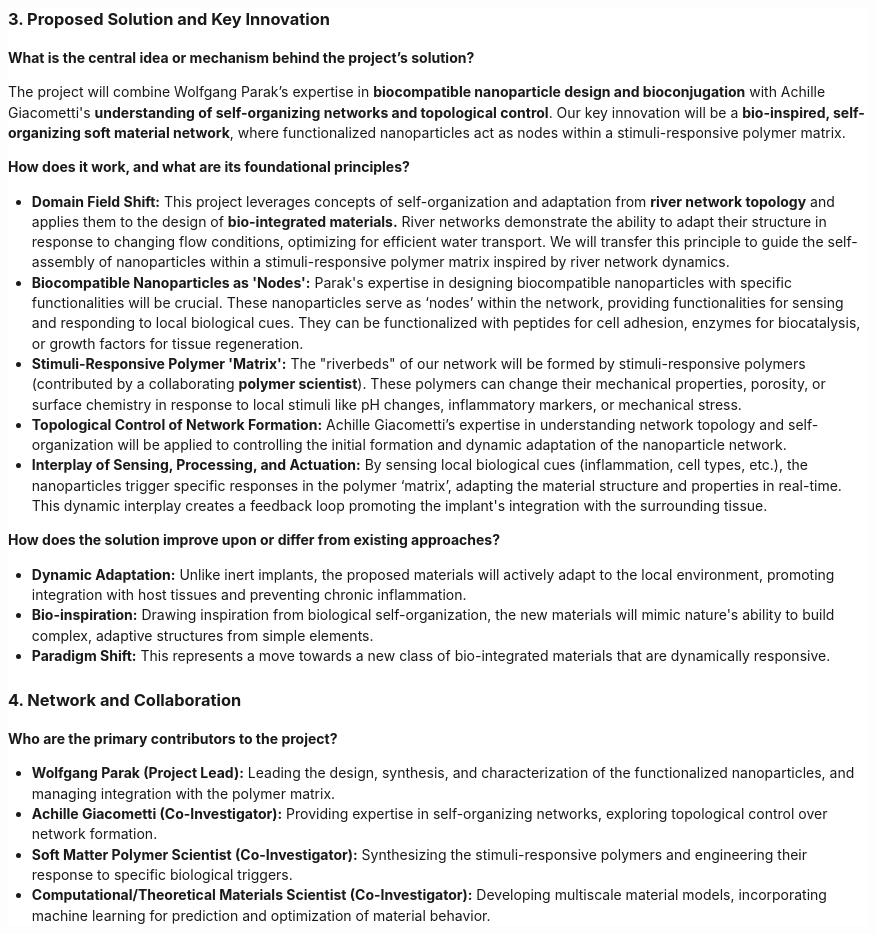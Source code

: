 ### 3. Proposed Solution and Key Innovation

**What is the central idea or mechanism behind the project’s solution?**

The project will combine Wolfgang Parak’s expertise in **biocompatible nanoparticle design and bioconjugation** with Achille Giacometti's **understanding of self-organizing networks and topological control**. Our key innovation will be a **bio-inspired, self-organizing soft material network**, where functionalized nanoparticles act as nodes within a stimuli-responsive polymer matrix. 

**How does it work, and what are its foundational principles?**

- **Domain Field Shift:** This project leverages concepts of self-organization and adaptation from **river network topology** and applies them to the design of **bio-integrated materials.**  River networks demonstrate the ability to adapt their structure in response to changing flow conditions, optimizing for efficient water transport. We will transfer this principle to guide the self-assembly of nanoparticles within a stimuli-responsive polymer matrix inspired by river network dynamics.
- **Biocompatible Nanoparticles as 'Nodes':** Parak's expertise in designing biocompatible nanoparticles with specific functionalities will be crucial. These nanoparticles serve as ‘nodes’ within the network, providing functionalities for sensing and responding to local biological cues. They can be functionalized with peptides for cell adhesion, enzymes for biocatalysis, or growth factors for tissue regeneration.
- **Stimuli-Responsive Polymer 'Matrix':** The "riverbeds" of our network will be formed by stimuli-responsive polymers (contributed by a collaborating **polymer scientist**). These polymers can change their mechanical properties, porosity, or surface chemistry in response to local stimuli like pH changes, inflammatory markers, or mechanical stress.    
- **Topological Control of Network Formation:** Achille Giacometti’s expertise in understanding network topology and self-organization will be applied to controlling the initial formation and dynamic adaptation of the nanoparticle network.  
- **Interplay of Sensing, Processing, and Actuation:** By sensing local biological cues (inflammation, cell types, etc.), the nanoparticles trigger specific responses in the polymer ‘matrix’, adapting the material structure and properties in real-time. This dynamic interplay creates a feedback loop promoting the implant's integration with the surrounding tissue.


**How does the solution improve upon or differ from existing approaches?**

- **Dynamic Adaptation:** Unlike inert implants, the proposed materials will actively adapt to the local environment, promoting integration with host tissues and preventing chronic inflammation.
- **Bio-inspiration:** Drawing inspiration from biological self-organization, the new materials will mimic nature's ability to build complex, adaptive structures from simple elements.
- **Paradigm Shift:**  This represents a move towards a new class of bio-integrated materials that are dynamically responsive.


### 4. Network and Collaboration

**Who are the primary contributors to the project?**

* **Wolfgang Parak (Project Lead):** Leading the design, synthesis, and characterization of the functionalized nanoparticles, and managing integration with the polymer matrix.
* **Achille Giacometti (Co-Investigator):** Providing expertise in self-organizing networks, exploring topological control over network formation.  
* **Soft Matter Polymer Scientist  (Co-Investigator):**  Synthesizing the stimuli-responsive polymers and engineering their response to specific biological triggers.
* **Computational/Theoretical Materials Scientist (Co-Investigator):**  Developing multiscale material models, incorporating machine learning for prediction and optimization of material behavior.
